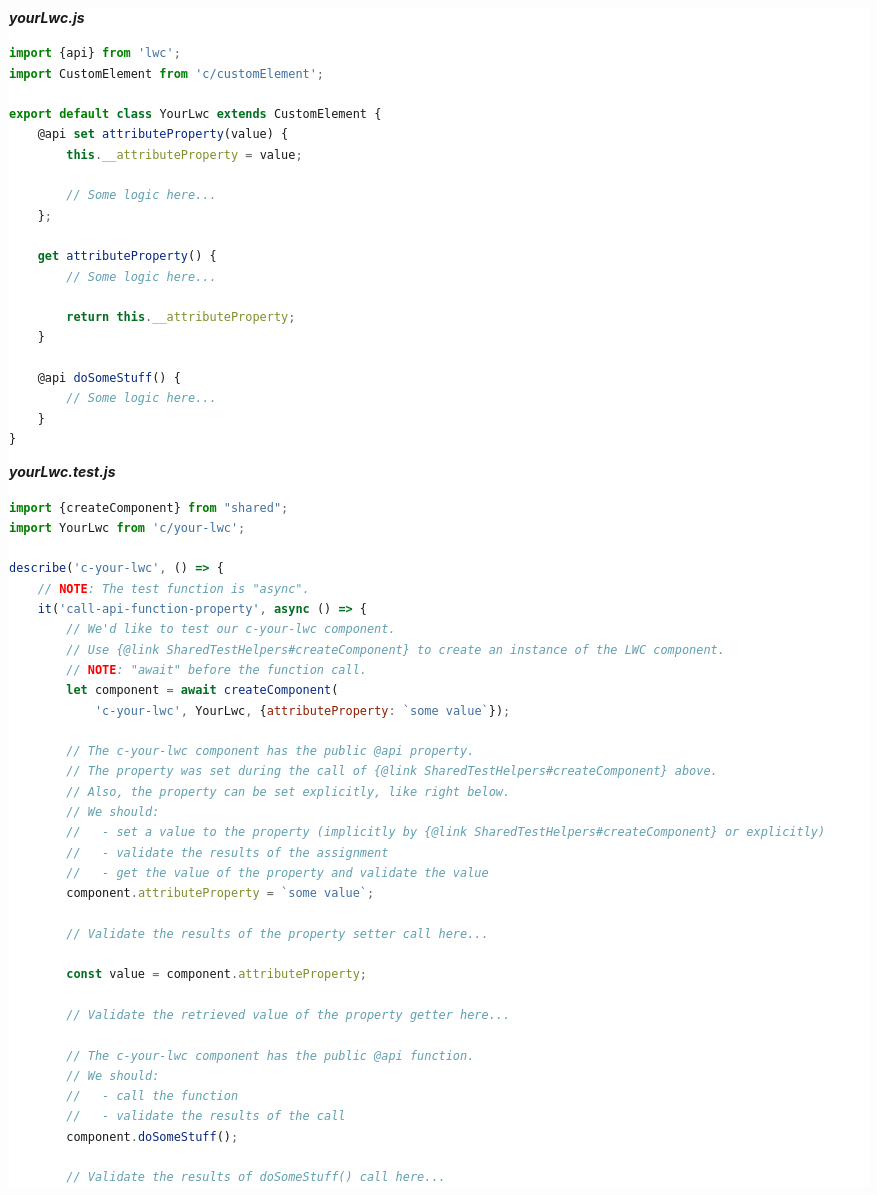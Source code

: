 ***yourLwc.js***

```javascript
import {api} from 'lwc';
import CustomElement from 'c/customElement';

export default class YourLwc extends CustomElement {
	@api set attributeProperty(value) {
		this.__attributeProperty = value;
		
		// Some logic here...
	};
	
	get attributeProperty() {
		// Some logic here...
		
		return this.__attributeProperty;
	}
	
	@api doSomeStuff() {
		// Some logic here...
	}
}
```

***yourLwc.test.js***

```javascript
import {createComponent} from "shared";
import YourLwc from 'c/your-lwc';

describe('c-your-lwc', () => {
	// NOTE: The test function is "async".
	it('call-api-function-property', async () => {
		// We'd like to test our c-your-lwc component. 
		// Use {@link SharedTestHelpers#createComponent} to create an instance of the LWC component.
		// NOTE: "await" before the function call.
		let component = await createComponent(
			'c-your-lwc', YourLwc, {attributeProperty: `some value`});
		
		// The c-your-lwc component has the public @api property. 
		// The property was set during the call of {@link SharedTestHelpers#createComponent} above. 
		// Also, the property can be set explicitly, like right below.
		// We should:
		//   - set a value to the property (implicitly by {@link SharedTestHelpers#createComponent} or explicitly)
		//   - validate the results of the assignment 
		//   - get the value of the property and validate the value
		component.attributeProperty = `some value`;
		
		// Validate the results of the property setter call here...
		
		const value = component.attributeProperty;
		
		// Validate the retrieved value of the property getter here...
		
		// The c-your-lwc component has the public @api function. 
		// We should:
		//   - call the function
		//   - validate the results of the call
		component.doSomeStuff();
		
		// Validate the results of doSomeStuff() call here...
```